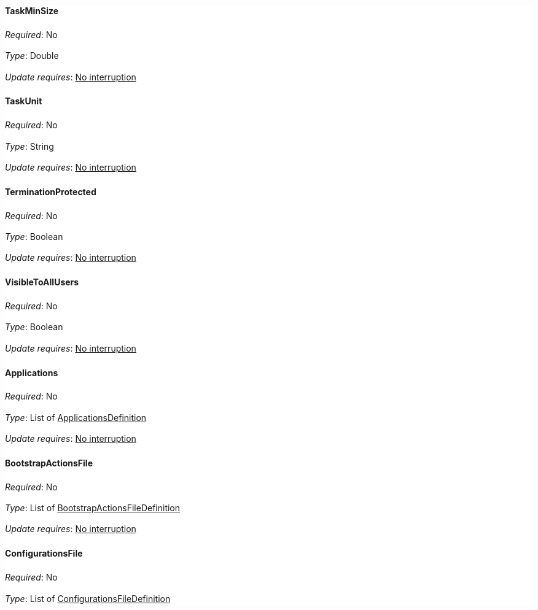 #### TaskMinSize

_Required_: No

_Type_: Double

_Update requires_: [No interruption](https://docs.aws.amazon.com/AWSCloudFormation/latest/UserGuide/using-cfn-updating-stacks-update-behaviors.html#update-no-interrupt)

#### TaskUnit

_Required_: No

_Type_: String

_Update requires_: [No interruption](https://docs.aws.amazon.com/AWSCloudFormation/latest/UserGuide/using-cfn-updating-stacks-update-behaviors.html#update-no-interrupt)

#### TerminationProtected

_Required_: No

_Type_: Boolean

_Update requires_: [No interruption](https://docs.aws.amazon.com/AWSCloudFormation/latest/UserGuide/using-cfn-updating-stacks-update-behaviors.html#update-no-interrupt)

#### VisibleToAllUsers

_Required_: No

_Type_: Boolean

_Update requires_: [No interruption](https://docs.aws.amazon.com/AWSCloudFormation/latest/UserGuide/using-cfn-updating-stacks-update-behaviors.html#update-no-interrupt)

#### Applications

_Required_: No

_Type_: List of <a href="applicationsdefinition.md">ApplicationsDefinition</a>

_Update requires_: [No interruption](https://docs.aws.amazon.com/AWSCloudFormation/latest/UserGuide/using-cfn-updating-stacks-update-behaviors.html#update-no-interrupt)

#### BootstrapActionsFile

_Required_: No

_Type_: List of <a href="bootstrapactionsfiledefinition.md">BootstrapActionsFileDefinition</a>

_Update requires_: [No interruption](https://docs.aws.amazon.com/AWSCloudFormation/latest/UserGuide/using-cfn-updating-stacks-update-behaviors.html#update-no-interrupt)

#### ConfigurationsFile

_Required_: No

_Type_: List of <a href="configurationsfiledefinition.md">ConfigurationsFileDefinition</a>
